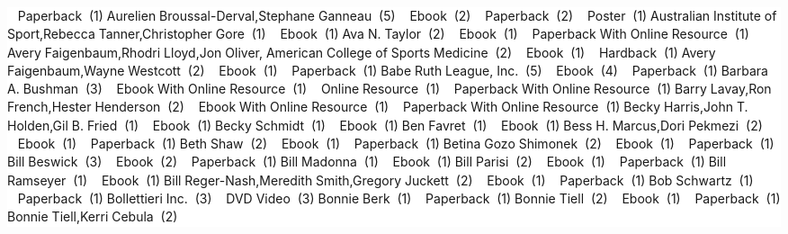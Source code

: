    Paperback  (1)
Aurelien Broussal-Derval,Stephane Ganneau  (5)
   Ebook  (2)
   Paperback  (2)
   Poster  (1)
Australian Institute of Sport,Rebecca Tanner,Christopher Gore  (1)
   Ebook  (1)
Ava N. Taylor  (2)
   Ebook  (1)
   Paperback With Online Resource  (1)
Avery Faigenbaum,Rhodri Lloyd,Jon Oliver, American College of Sports Medicine  (2)
   Ebook  (1)
   Hardback  (1)
Avery Faigenbaum,Wayne Westcott  (2)
   Ebook  (1)
   Paperback  (1)
Babe Ruth League, Inc.  (5)
   Ebook  (4)
   Paperback  (1)
Barbara A. Bushman  (3)
   Ebook With Online Resource  (1)
   Online Resource  (1)
   Paperback With Online Resource  (1)
Barry Lavay,Ron French,Hester Henderson  (2)
   Ebook With Online Resource  (1)
   Paperback With Online Resource  (1)
Becky Harris,John T. Holden,Gil B. Fried  (1)
   Ebook  (1)
Becky Schmidt  (1)
   Ebook  (1)
Ben Favret  (1)
   Ebook  (1)
Bess H. Marcus,Dori Pekmezi  (2)
   Ebook  (1)
   Paperback  (1)
Beth Shaw  (2)
   Ebook  (1)
   Paperback  (1)
Betina Gozo Shimonek  (2)
   Ebook  (1)
   Paperback  (1)
Bill Beswick  (3)
   Ebook  (2)
   Paperback  (1)
Bill Madonna  (1)
   Ebook  (1)
Bill Parisi  (2)
   Ebook  (1)
   Paperback  (1)
Bill Ramseyer  (1)
   Ebook  (1)
Bill Reger-Nash,Meredith Smith,Gregory Juckett  (2)
   Ebook  (1)
   Paperback  (1)
Bob Schwartz  (1)
   Paperback  (1)
Bollettieri Inc.  (3)
   DVD Video  (3)
Bonnie Berk  (1)
   Paperback  (1)
Bonnie Tiell  (2)
   Ebook  (1)
   Paperback  (1)
Bonnie Tiell,Kerri Cebula  (2)